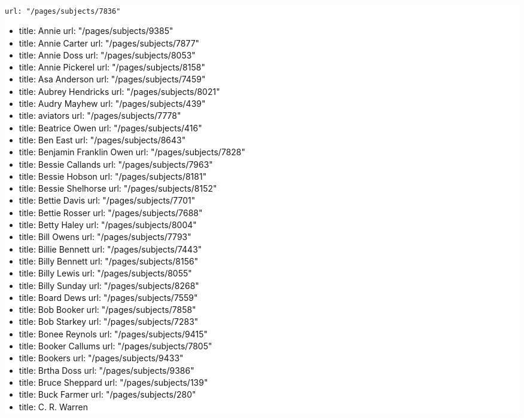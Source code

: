     url: "/pages/subjects/7836"
  - title: Annie
    url: "/pages/subjects/9385"
  - title: Annie Carter
    url: "/pages/subjects/7877"
  - title: Annie Doss
    url: "/pages/subjects/8053"
  - title: Annie Pickerel
    url: "/pages/subjects/8158"
  - title: Asa Anderson
    url: "/pages/subjects/7459"
  - title: Aubrey Hendricks
    url: "/pages/subjects/8021"
  - title: Audry Mayhew
    url: "/pages/subjects/439"
  - title: aviators
    url: "/pages/subjects/7778"
  - title: Beatrice Owen
    url: "/pages/subjects/416"
  - title: Ben East
    url: "/pages/subjects/8643"
  - title: Benjamin Franklin Owen
    url: "/pages/subjects/7828"
  - title: Bessie Callands
    url: "/pages/subjects/7963"
  - title: Bessie Hobson
    url: "/pages/subjects/8181"
  - title: Bessie Shelhorse
    url: "/pages/subjects/8152"
  - title: Bettie Davis
    url: "/pages/subjects/7701"
  - title: Bettie Rosser
    url: "/pages/subjects/7688"
  - title: Betty Haley
    url: "/pages/subjects/8004"
  - title: Bill Owens
    url: "/pages/subjects/7793"
  - title: Billie Bennett
    url: "/pages/subjects/7443"
  - title: Billy Bennett
    url: "/pages/subjects/8156"
  - title: Billy Lewis
    url: "/pages/subjects/8055"
  - title: Billy Sunday
    url: "/pages/subjects/8268"
  - title: Board Dews
    url: "/pages/subjects/7559"
  - title: Bob Booker
    url: "/pages/subjects/7858"
  - title: Bob Starkey
    url: "/pages/subjects/7283"
  - title: Bonee Reynols
    url: "/pages/subjects/9415"
  - title: Booker Callums
    url: "/pages/subjects/7805"
  - title: Bookers
    url: "/pages/subjects/9433"
  - title: Brtha Doss
    url: "/pages/subjects/9386"
  - title: Bruce Sheppard
    url: "/pages/subjects/139"
  - title: Buck Farmer
    url: "/pages/subjects/280"
  - title: C. R. Warren